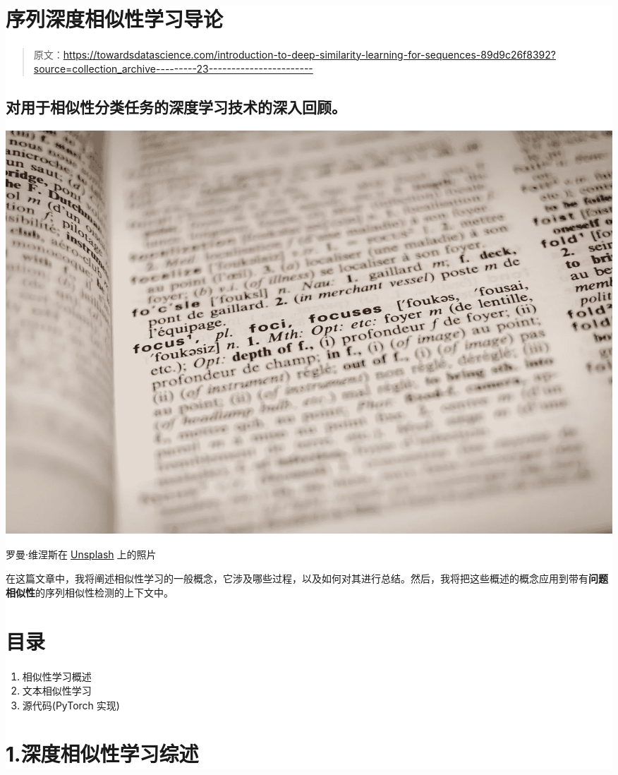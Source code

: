 # 序列深度相似性学习导论

> 原文：<https://towardsdatascience.com/introduction-to-deep-similarity-learning-for-sequences-89d9c26f8392?source=collection_archive---------23----------------------->

## 对用于相似性分类任务的深度学习技术的深入回顾。

![](img/3994163e03d08ceee3b00927f0250e0d.png)

罗曼·维涅斯在 [Unsplash](https://unsplash.com/s/photos/text?utm_source=unsplash&utm_medium=referral&utm_content=creditCopyText) 上的照片

在这篇文章中，我将阐述相似性学习的一般概念，它涉及哪些过程，以及如何对其进行总结。然后，我将把这些概述的概念应用到带有**问题相似性**的序列相似性检测的上下文中。

# 目录

1.  相似性学习概述
2.  文本相似性学习
3.  源代码(PyTorch 实现)

# 1.深度相似性学习综述
